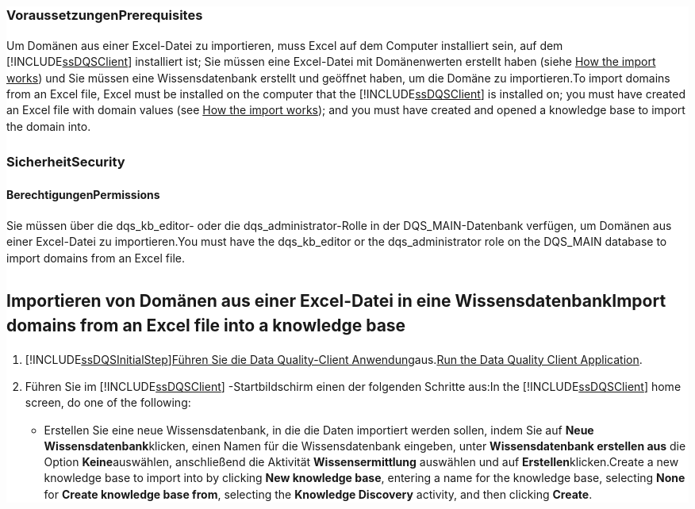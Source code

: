 ###  <a name="prerequisites"></a><a name="Prerequisites"></a> <span data-ttu-id="b1e2d-108">Voraussetzungen</span><span class="sxs-lookup"><span data-stu-id="b1e2d-108">Prerequisites</span></span>  
 <span data-ttu-id="b1e2d-109">Um Domänen aus einer Excel-Datei zu importieren, muss Excel auf dem Computer installiert sein, auf dem [!INCLUDE[ssDQSClient](../includes/ssdqsclient-md.md)] installiert ist; Sie müssen eine Excel-Datei mit Domänenwerten erstellt haben (siehe [How the import works](#How)) und Sie müssen eine Wissensdatenbank erstellt und geöffnet haben, um die Domäne zu importieren.</span><span class="sxs-lookup"><span data-stu-id="b1e2d-109">To import domains from an Excel file, Excel must be installed on the computer that the [!INCLUDE[ssDQSClient](../includes/ssdqsclient-md.md)] is installed on; you must have created an Excel file with domain values (see [How the import works](#How)); and you must have created and opened a knowledge base to import the domain into.</span></span>  
  
###  <a name="security"></a><a name="Security"></a> <span data-ttu-id="b1e2d-110">Sicherheit</span><span class="sxs-lookup"><span data-stu-id="b1e2d-110">Security</span></span>  
  
####  <a name="permissions"></a><a name="Permissions"></a> <span data-ttu-id="b1e2d-111">Berechtigungen</span><span class="sxs-lookup"><span data-stu-id="b1e2d-111">Permissions</span></span>  
 <span data-ttu-id="b1e2d-112">Sie müssen über die dqs_kb_editor- oder die dqs_administrator-Rolle in der DQS_MAIN-Datenbank verfügen, um Domänen aus einer Excel-Datei zu importieren.</span><span class="sxs-lookup"><span data-stu-id="b1e2d-112">You must have the dqs_kb_editor or the dqs_administrator role on the DQS_MAIN database to import domains from an Excel file.</span></span>  
  
##  <a name="import-domains-from-an-excel-file-into-a-knowledge-base"></a><a name="Import"></a><span data-ttu-id="b1e2d-113">Importieren von Domänen aus einer Excel-Datei in eine Wissensdatenbank</span><span class="sxs-lookup"><span data-stu-id="b1e2d-113">Import domains from an Excel file into a knowledge base</span></span>  
  
1.  [!INCLUDE[ssDQSInitialStep](../includes/ssdqsinitialstep-md.md)]<span data-ttu-id="b1e2d-114">[Führen Sie die Data Quality-Client Anwendung](../../2014/data-quality-services/run-the-data-quality-client-application.md)aus.</span><span class="sxs-lookup"><span data-stu-id="b1e2d-114">[Run the Data Quality Client Application](../../2014/data-quality-services/run-the-data-quality-client-application.md).</span></span>  
  
2.  <span data-ttu-id="b1e2d-115">Führen Sie im [!INCLUDE[ssDQSClient](../includes/ssdqsclient-md.md)] -Startbildschirm einen der folgenden Schritte aus:</span><span class="sxs-lookup"><span data-stu-id="b1e2d-115">In the [!INCLUDE[ssDQSClient](../includes/ssdqsclient-md.md)] home screen, do one of the following:</span></span>  
  
    -   <span data-ttu-id="b1e2d-116">Erstellen Sie eine neue Wissensdatenbank, in die die Daten importiert werden sollen, indem Sie auf **Neue Wissensdatenbank**klicken, einen Namen für die Wissensdatenbank eingeben, unter **Wissensdatenbank erstellen aus** die Option **Keine**auswählen, anschließend die Aktivität **Wissensermittlung** auswählen und auf **Erstellen**klicken.</span><span class="sxs-lookup"><span data-stu-id="b1e2d-116">Create a new knowledge base to import into by clicking **New knowledge base**, entering a name for the knowledge base, selecting **None** for **Create knowledge base from**, selecting the **Knowledge Discovery** activity, and then clicking **Create**.</span></span>  
  